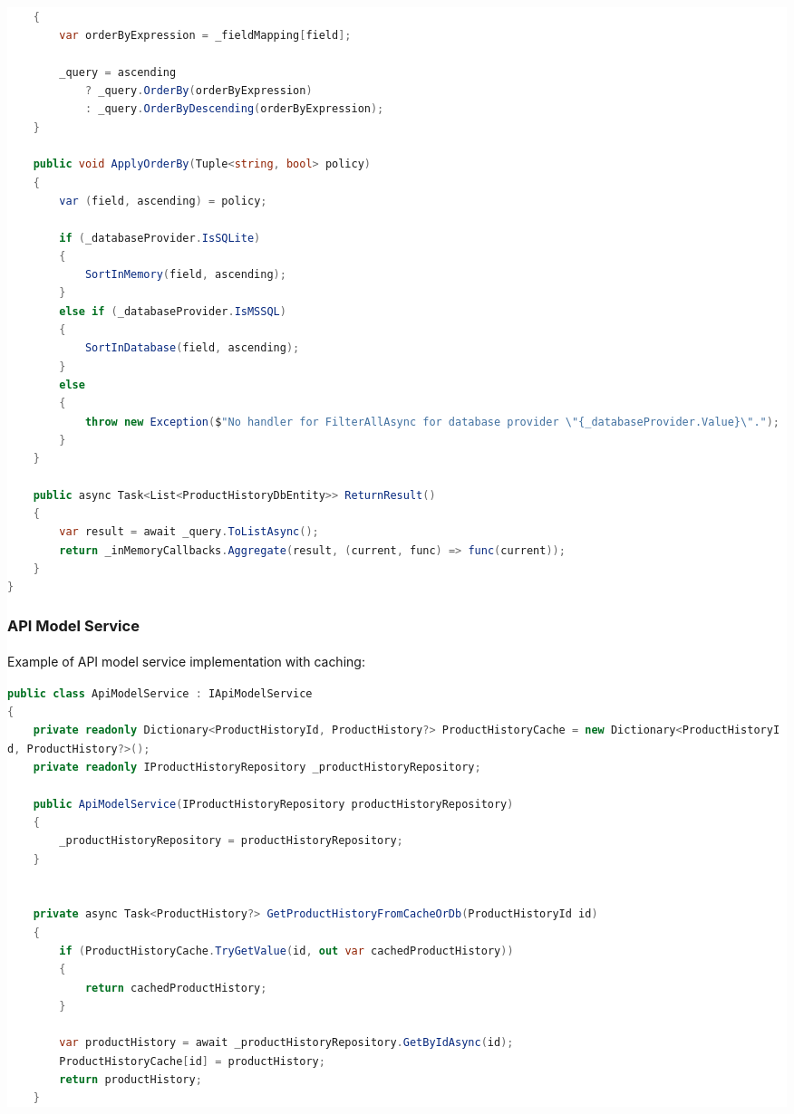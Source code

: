 ```csharp
    {
        var orderByExpression = _fieldMapping[field];
        
        _query = ascending
            ? _query.OrderBy(orderByExpression) 
            : _query.OrderByDescending(orderByExpression);
    }

    public void ApplyOrderBy(Tuple<string, bool> policy)
    {
        var (field, ascending) = policy;
     
        if (_databaseProvider.IsSQLite)
        {
            SortInMemory(field, ascending);
        }
        else if (_databaseProvider.IsMSSQL)
        {
            SortInDatabase(field, ascending);
        }
        else
        {
            throw new Exception($"No handler for FilterAllAsync for database provider \"{_databaseProvider.Value}\".");
        }
    }

    public async Task<List<ProductHistoryDbEntity>> ReturnResult()
    {
        var result = await _query.ToListAsync();
        return _inMemoryCallbacks.Aggregate(result, (current, func) => func(current));
    }
}
```


### API Model Service
Example of API model service implementation with caching:

```csharp
public class ApiModelService : IApiModelService
{
    private readonly Dictionary<ProductHistoryId, ProductHistory?> ProductHistoryCache = new Dictionary<ProductHistoryId, ProductHistory?>();
    private readonly IProductHistoryRepository _productHistoryRepository;

    public ApiModelService(IProductHistoryRepository productHistoryRepository)
    {
        _productHistoryRepository = productHistoryRepository;
    }


    private async Task<ProductHistory?> GetProductHistoryFromCacheOrDb(ProductHistoryId id) 
    {
        if (ProductHistoryCache.TryGetValue(id, out var cachedProductHistory))
        {
            return cachedProductHistory;
        } 

        var productHistory = await _productHistoryRepository.GetByIdAsync(id);
        ProductHistoryCache[id] = productHistory;
        return productHistory;
    }

```